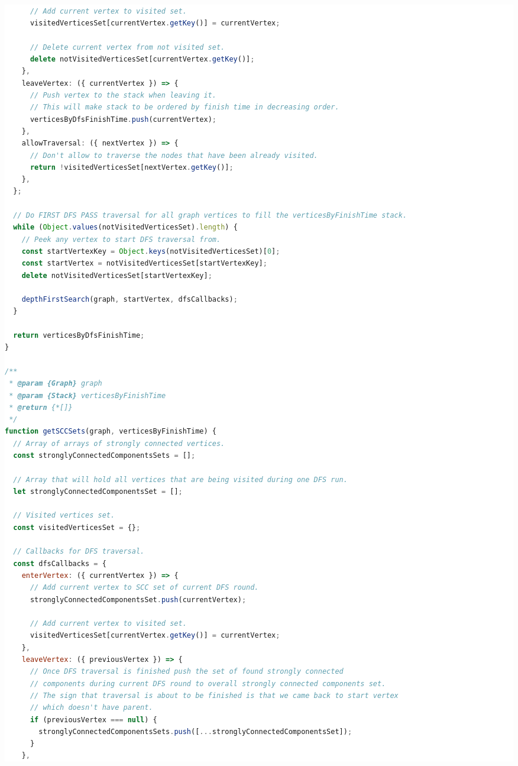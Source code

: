 ```js
      // Add current vertex to visited set.
      visitedVerticesSet[currentVertex.getKey()] = currentVertex;

      // Delete current vertex from not visited set.
      delete notVisitedVerticesSet[currentVertex.getKey()];
    },
    leaveVertex: ({ currentVertex }) => {
      // Push vertex to the stack when leaving it.
      // This will make stack to be ordered by finish time in decreasing order.
      verticesByDfsFinishTime.push(currentVertex);
    },
    allowTraversal: ({ nextVertex }) => {
      // Don't allow to traverse the nodes that have been already visited.
      return !visitedVerticesSet[nextVertex.getKey()];
    },
  };

  // Do FIRST DFS PASS traversal for all graph vertices to fill the verticesByFinishTime stack.
  while (Object.values(notVisitedVerticesSet).length) {
    // Peek any vertex to start DFS traversal from.
    const startVertexKey = Object.keys(notVisitedVerticesSet)[0];
    const startVertex = notVisitedVerticesSet[startVertexKey];
    delete notVisitedVerticesSet[startVertexKey];

    depthFirstSearch(graph, startVertex, dfsCallbacks);
  }

  return verticesByDfsFinishTime;
}

/**
 * @param {Graph} graph
 * @param {Stack} verticesByFinishTime
 * @return {*[]}
 */
function getSCCSets(graph, verticesByFinishTime) {
  // Array of arrays of strongly connected vertices.
  const stronglyConnectedComponentsSets = [];

  // Array that will hold all vertices that are being visited during one DFS run.
  let stronglyConnectedComponentsSet = [];

  // Visited vertices set.
  const visitedVerticesSet = {};

  // Callbacks for DFS traversal.
  const dfsCallbacks = {
    enterVertex: ({ currentVertex }) => {
      // Add current vertex to SCC set of current DFS round.
      stronglyConnectedComponentsSet.push(currentVertex);

      // Add current vertex to visited set.
      visitedVerticesSet[currentVertex.getKey()] = currentVertex;
    },
    leaveVertex: ({ previousVertex }) => {
      // Once DFS traversal is finished push the set of found strongly connected
      // components during current DFS round to overall strongly connected components set.
      // The sign that traversal is about to be finished is that we came back to start vertex
      // which doesn't have parent.
      if (previousVertex === null) {
        stronglyConnectedComponentsSets.push([...stronglyConnectedComponentsSet]);
      }
    },
```